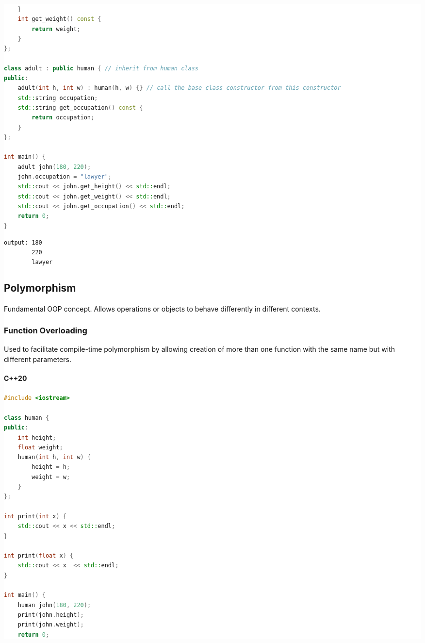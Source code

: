 ```cpp
    }
    int get_weight() const {
        return weight;
    }
};

class adult : public human { // inherit from human class
public:
    adult(int h, int w) : human(h, w) {} // call the base class constructor from this constructor
    std::string occupation;
    std::string get_occupation() const {
        return occupation;
    }   
};

int main() {
    adult john(180, 220);
    john.occupation = "lawyer";
    std::cout << john.get_height() << std::endl;
    std::cout << john.get_weight() << std::endl;
    std::cout << john.get_occupation() << std::endl;
    return 0;
}
```
```
output: 180
        220
        lawyer
```

## Polymorphism
Fundamental OOP concept. Allows operations or objects to behave differently in different contexts.
### Function Overloading
Used to facilitate compile-time polymorphism by allowing creation of more than one function with the same name but with different parameters.
#### C++20
```cpp
#include <iostream>

class human {
public:
    int height;
    float weight;
    human(int h, int w) {
        height = h;
        weight = w;
    }
};

int print(int x) {
    std::cout << x << std::endl;
}

int print(float x) {
    std::cout << x  << std::endl;
}

int main() {
    human john(180, 220);
    print(john.height);
    print(john.weight);
    return 0;
```
